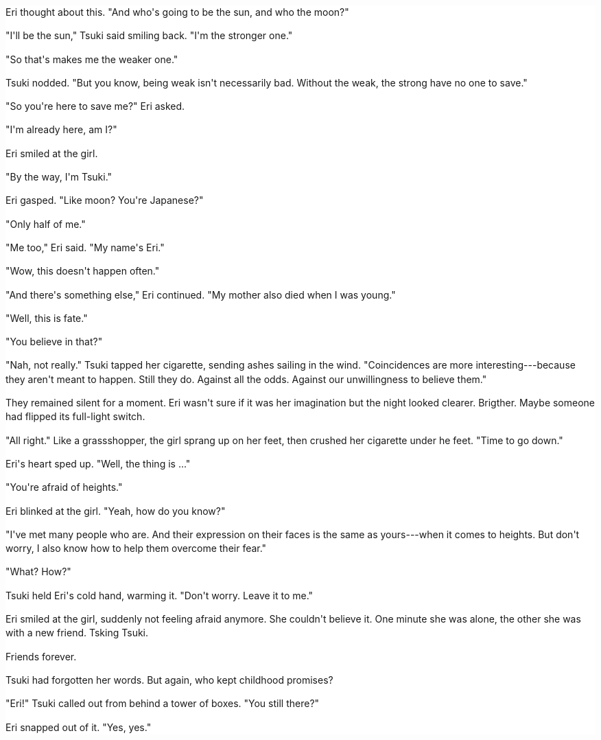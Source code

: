 Eri thought about this. "And who's going to be the sun, and who the moon?"

"I'll be the sun," Tsuki said smiling back. "I'm the stronger one."

"So that's makes me the weaker one."

Tsuki nodded. "But you know, being weak isn't necessarily bad. Without the weak, the strong have no one to save."

"So you're here to save me?" Eri asked.

"I'm already here, am I?"

Eri smiled at the girl.

"By the way, I'm Tsuki."

Eri gasped. "Like moon? You're Japanese?"

"Only half of me."

"Me too," Eri said. "My name's Eri."

"Wow, this doesn't happen often."

"And there's something else," Eri continued. "My mother also died when I was young."

"Well, this is fate."

"You believe in that?"

"Nah, not really." Tsuki tapped her cigarette, sending ashes sailing in the wind. "Coincidences are more interesting---because they aren't meant to happen. Still they do. Against all the odds. Against our unwillingness to believe them."

They remained silent for a moment. Eri wasn't sure if it was her imagination but the night looked clearer. Brigther. Maybe someone had flipped its full-light switch.

"All right." Like a grassshopper, the girl sprang up on her feet, then crushed her cigarette under he feet. "Time to go down."

Eri's heart sped up. "Well, the thing is ..."

"You're afraid of heights."

Eri blinked at the girl. "Yeah, how do you know?"

"I've met many people who are. And their expression on their faces is the same as yours---when it comes to heights. But don't worry, I also know how to help them overcome their fear."

"What? How?"

Tsuki held Eri's cold hand, warming it. "Don't worry. Leave it to me."

Eri smiled at the girl, suddenly not feeling afraid anymore. She couldn't believe it. One minute she was alone, the other she was with a new friend. Tsking Tsuki.

Friends forever.

Tsuki had forgotten her words. But again, who kept childhood promises?

"Eri!" Tsuki called out from behind a tower of boxes. "You still there?"

Eri snapped out of it. "Yes, yes."
